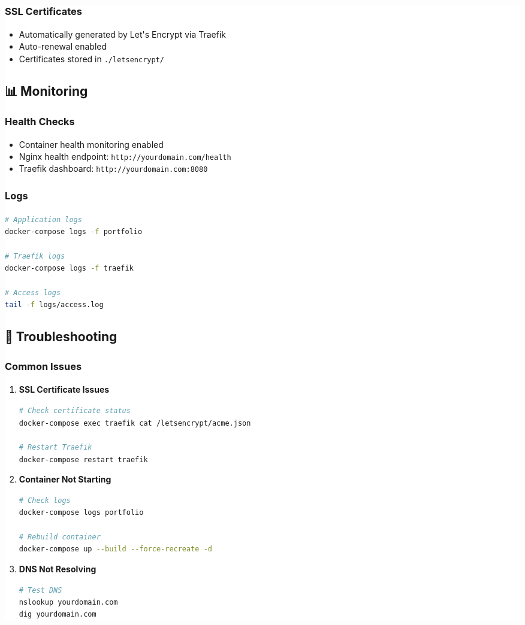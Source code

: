 ### SSL Certificates
- Automatically generated by Let's Encrypt via Traefik
- Auto-renewal enabled
- Certificates stored in `./letsencrypt/`

## 📊 Monitoring

### Health Checks
- Container health monitoring enabled
- Nginx health endpoint: `http://yourdomain.com/health`
- Traefik dashboard: `http://yourdomain.com:8080`

### Logs
```bash
# Application logs
docker-compose logs -f portfolio

# Traefik logs
docker-compose logs -f traefik

# Access logs
tail -f logs/access.log
```

## 🔧 Troubleshooting

### Common Issues

1. **SSL Certificate Issues**
   ```bash
   # Check certificate status
   docker-compose exec traefik cat /letsencrypt/acme.json
   
   # Restart Traefik
   docker-compose restart traefik
   ```

2. **Container Not Starting**
   ```bash
   # Check logs
   docker-compose logs portfolio
   
   # Rebuild container
   docker-compose up --build --force-recreate -d
   ```

3. **DNS Not Resolving**
   ```bash
   # Test DNS
   nslookup yourdomain.com
   dig yourdomain.com
   ```

